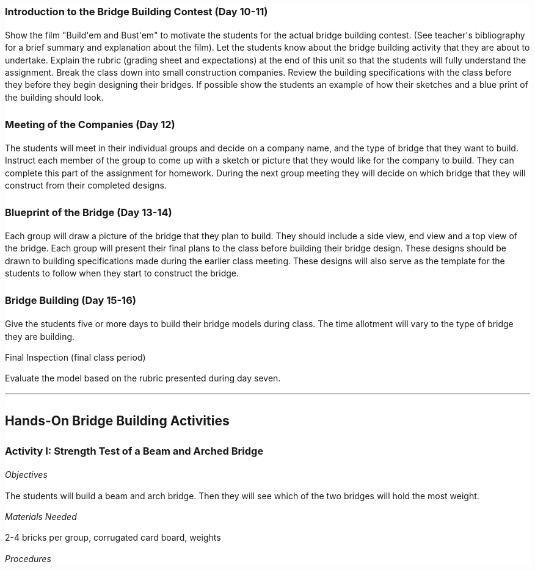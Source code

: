 <h3>
Introduction to the Bridge Building Contest (Day 10-11)
</h3>
Show the film "Build'em and Bust'em" to motivate the students for the actual bridge building contest.  (See teacher's bibliography for a brief summary and explanation about the film).  Let the students know about the bridge building activity that they are about to undertake.  Explain the rubric (grading sheet and expectations) at the end of this unit so that the students will fully understand the assignment.  Break the class down into small construction companies.  Review the building specifications with the class before they before they begin designing their bridges.  If possible show the students an example of how their sketches and a blue print of the building should look.
<h3>
Meeting of the Companies (Day 12)
</h3>
The students will meet in their individual groups and decide on a company name, and the type of bridge that they want to build.  Instruct each member of the group to come up with a sketch or picture that they would like for the company to build.  They can complete this part of the assignment for homework.  During the next group meeting they will decide on which bridge that they will construct from their completed designs.
<h3>
Blueprint of the Bridge (Day 13-14)
</h3>
Each group will draw a picture of the bridge that they plan to build.  They should include a side view, end view and a top view of the bridge.  Each group will present their final plans to the class before building their bridge design.  These designs should be drawn to building specifications made during the earlier class meeting.  These designs will also serve as the template for the students to follow when they start to construct the bridge.
<h3>
Bridge Building (Day 15-16)
</h3>
Give the students five or more days to build their bridge models during class.  The time allotment will vary to the type of bridge they are building.
<p>
Final Inspection (final class period)
</p>
<p>
Evaluate the model based on the rubric presented during day seven.
</p>
<hr/>
<h2>
Hands-On Bridge Building Activities
</h2>
<h3>
Activity I: Strength Test of a Beam and Arched Bridge
</h3>
<p>
<i>
Objectives
</i>
</p>
<p>
The students will build a beam and arch bridge.  Then they will see which of the two bridges will hold the most weight.
</p>
<p>
<i>
Materials Needed
</i>
</p>
<p>
2-4 bricks per group, corrugated card board, weights
</p>
<p>
<i>
Procedures